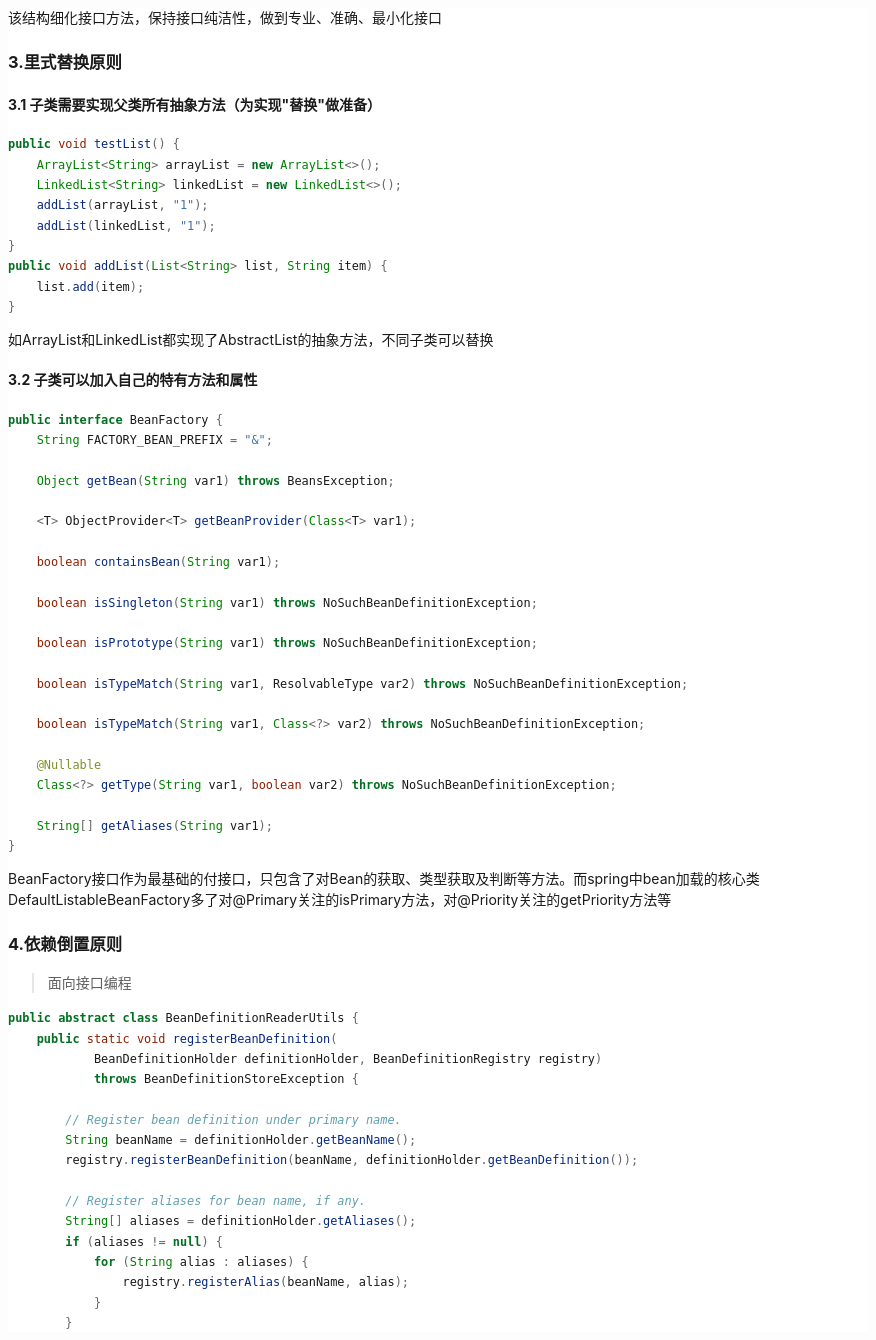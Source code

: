 该结构细化接口方法，保持接口纯洁性，做到专业、准确、最小化接口

### 3.里式替换原则
#### 3.1 子类需要实现父类所有抽象方法（为实现"替换"做准备）
```java
public void testList() {
    ArrayList<String> arrayList = new ArrayList<>();
    LinkedList<String> linkedList = new LinkedList<>();
    addList(arrayList, "1");
    addList(linkedList, "1");
}
public void addList(List<String> list, String item) {
    list.add(item);
}
```
如ArrayList和LinkedList都实现了AbstractList的抽象方法，不同子类可以替换

#### 3.2 子类可以加入自己的特有方法和属性
```java
public interface BeanFactory {
    String FACTORY_BEAN_PREFIX = "&";

    Object getBean(String var1) throws BeansException;

    <T> ObjectProvider<T> getBeanProvider(Class<T> var1);

    boolean containsBean(String var1);

    boolean isSingleton(String var1) throws NoSuchBeanDefinitionException;

    boolean isPrototype(String var1) throws NoSuchBeanDefinitionException;

    boolean isTypeMatch(String var1, ResolvableType var2) throws NoSuchBeanDefinitionException;

    boolean isTypeMatch(String var1, Class<?> var2) throws NoSuchBeanDefinitionException;

    @Nullable
    Class<?> getType(String var1, boolean var2) throws NoSuchBeanDefinitionException;

    String[] getAliases(String var1);
}
```
BeanFactory接口作为最基础的付接口，只包含了对Bean的获取、类型获取及判断等方法。而spring中bean加载的核心类DefaultListableBeanFactory多了对@Primary关注的isPrimary方法，对@Priority关注的getPriority方法等

### 4.依赖倒置原则
> 面向接口编程
```java
public abstract class BeanDefinitionReaderUtils {
    public static void registerBeanDefinition(
            BeanDefinitionHolder definitionHolder, BeanDefinitionRegistry registry)
            throws BeanDefinitionStoreException {

        // Register bean definition under primary name.
        String beanName = definitionHolder.getBeanName();
        registry.registerBeanDefinition(beanName, definitionHolder.getBeanDefinition());

        // Register aliases for bean name, if any.
        String[] aliases = definitionHolder.getAliases();
        if (aliases != null) {
            for (String alias : aliases) {
                registry.registerAlias(beanName, alias);
            }
        }
```